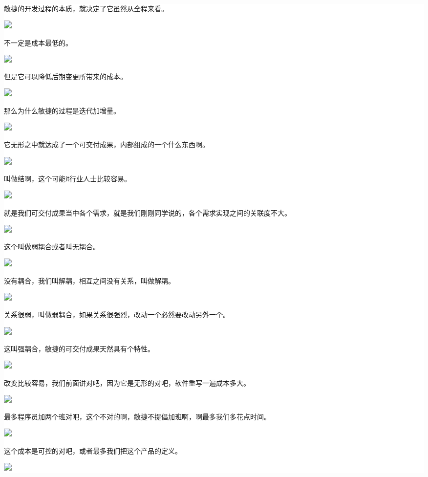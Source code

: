 敏捷的开发过程的本质，就决定了它虽然从全程来看。

![](img/478a294962a7bdc2f96c59ff78297ad3_754.png)

不一定是成本最低的。

![](img/478a294962a7bdc2f96c59ff78297ad3_756.png)

但是它可以降低后期变更所带来的成本。

![](img/478a294962a7bdc2f96c59ff78297ad3_758.png)

那么为什么敏捷的过程是迭代加增量。

![](img/478a294962a7bdc2f96c59ff78297ad3_760.png)

它无形之中就达成了一个可交付成果，内部组成的一个什么东西啊。

![](img/478a294962a7bdc2f96c59ff78297ad3_762.png)

叫做结啊，这个可能it行业人士比较容易。

![](img/478a294962a7bdc2f96c59ff78297ad3_764.png)

就是我们可交付成果当中各个需求，就是我们刚刚同学说的，各个需求实现之间的关联度不大。

![](img/478a294962a7bdc2f96c59ff78297ad3_766.png)

这个叫做弱耦合或者叫无耦合。

![](img/478a294962a7bdc2f96c59ff78297ad3_768.png)

没有耦合，我们叫解耦，相互之间没有关系，叫做解耦。

![](img/478a294962a7bdc2f96c59ff78297ad3_770.png)

关系很弱，叫做弱耦合，如果关系很强烈，改动一个必然要改动另外一个。

![](img/478a294962a7bdc2f96c59ff78297ad3_772.png)

这叫强耦合，敏捷的可交付成果天然具有个特性。

![](img/478a294962a7bdc2f96c59ff78297ad3_774.png)

改变比较容易，我们前面讲对吧，因为它是无形的对吧，软件重写一遍成本多大。

![](img/478a294962a7bdc2f96c59ff78297ad3_776.png)

最多程序员加两个班对吧，这个不对的啊，敏捷不提倡加班啊，啊最多我们多花点时间。

![](img/478a294962a7bdc2f96c59ff78297ad3_778.png)

这个成本是可控的对吧，或者最多我们把这个产品的定义。

![](img/478a294962a7bdc2f96c59ff78297ad3_780.png)
